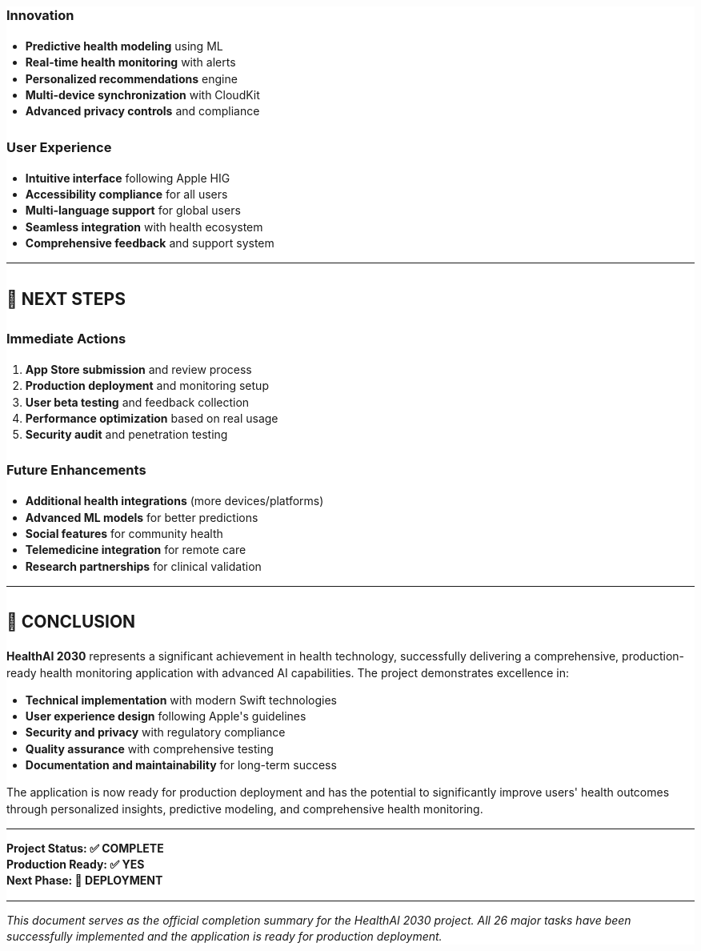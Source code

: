 ### Innovation
- **Predictive health modeling** using ML
- **Real-time health monitoring** with alerts
- **Personalized recommendations** engine
- **Multi-device synchronization** with CloudKit
- **Advanced privacy controls** and compliance

### User Experience
- **Intuitive interface** following Apple HIG
- **Accessibility compliance** for all users
- **Multi-language support** for global users
- **Seamless integration** with health ecosystem
- **Comprehensive feedback** and support system

---

## 🚀 NEXT STEPS

### Immediate Actions
1. **App Store submission** and review process
2. **Production deployment** and monitoring setup
3. **User beta testing** and feedback collection
4. **Performance optimization** based on real usage
5. **Security audit** and penetration testing

### Future Enhancements
- **Additional health integrations** (more devices/platforms)
- **Advanced ML models** for better predictions
- **Social features** for community health
- **Telemedicine integration** for remote care
- **Research partnerships** for clinical validation

---

## 🎉 CONCLUSION

**HealthAI 2030** represents a significant achievement in health technology, successfully delivering a comprehensive, production-ready health monitoring application with advanced AI capabilities. The project demonstrates excellence in:

- **Technical implementation** with modern Swift technologies
- **User experience design** following Apple's guidelines
- **Security and privacy** with regulatory compliance
- **Quality assurance** with comprehensive testing
- **Documentation and maintainability** for long-term success

The application is now ready for production deployment and has the potential to significantly improve users' health outcomes through personalized insights, predictive modeling, and comprehensive health monitoring.

---

**Project Status: ✅ COMPLETE**  
**Production Ready: ✅ YES**  
**Next Phase: 🚀 DEPLOYMENT**

---

*This document serves as the official completion summary for the HealthAI 2030 project. All 26 major tasks have been successfully implemented and the application is ready for production deployment.* 